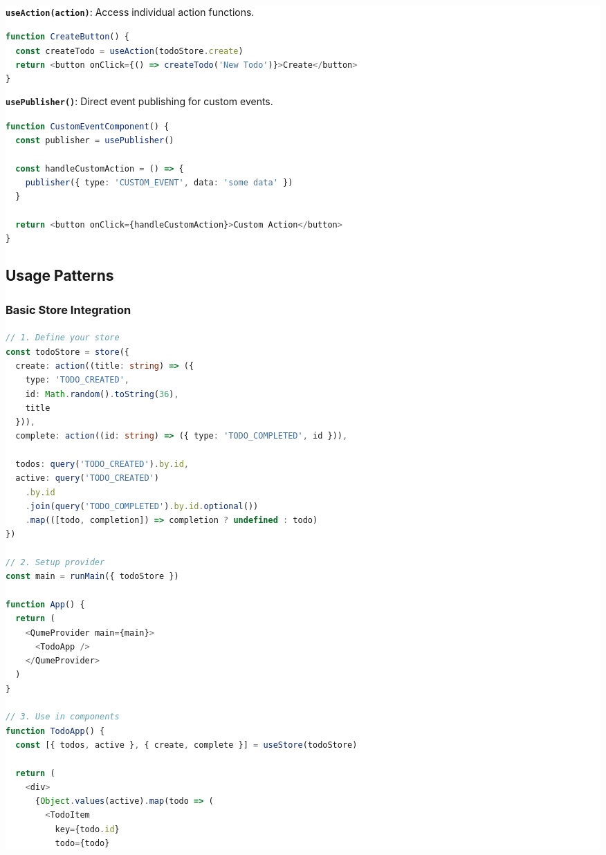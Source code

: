 **`useAction(action)`**: Access individual action functions.

```typescript
function CreateButton() {
  const createTodo = useAction(todoStore.create)
  return <button onClick={() => createTodo('New Todo')}>Create</button>
}
```

**`usePublisher()`**: Direct event publishing for custom events.

```typescript
function CustomEventComponent() {
  const publisher = usePublisher()
  
  const handleCustomAction = () => {
    publisher({ type: 'CUSTOM_EVENT', data: 'some data' })
  }
  
  return <button onClick={handleCustomAction}>Custom Action</button>
}
```

## Usage Patterns

### Basic Store Integration

```typescript
// 1. Define your store
const todoStore = store({
  create: action((title: string) => ({ 
    type: 'TODO_CREATED', 
    id: Math.random().toString(36), 
    title 
  })),
  complete: action((id: string) => ({ type: 'TODO_COMPLETED', id })),
  
  todos: query('TODO_CREATED').by.id,
  active: query('TODO_CREATED')
    .by.id
    .join(query('TODO_COMPLETED').by.id.optional())
    .map(([todo, completion]) => completion ? undefined : todo)
})

// 2. Setup provider
const main = runMain({ todoStore })

function App() {
  return (
    <QumeProvider main={main}>
      <TodoApp />
    </QumeProvider>
  )
}

// 3. Use in components
function TodoApp() {
  const [{ todos, active }, { create, complete }] = useStore(todoStore)
  
  return (
    <div>
      {Object.values(active).map(todo => (
        <TodoItem 
          key={todo.id} 
          todo={todo} 
```